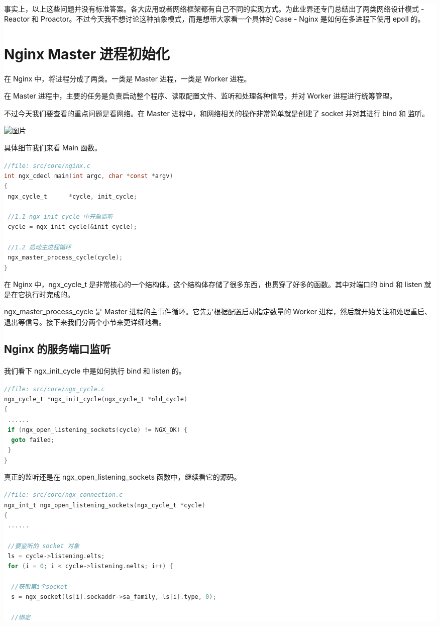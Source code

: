 事实上，以上这些问题并没有标准答案。各大应用或者网络框架都有自己不同的实现方式。为此业界还专门总结出了两类网络设计模式 - Reactor 和 Proactor。不过今天我不想讨论这种抽象模式，而是想带大家看一个具体的 Case - Nginx  是如何在多进程下使用 epoll 的。



# Nginx Master 进程初始化

在 Nginx 中，将进程分成了两类。一类是 Master 进程，一类是 Worker 进程。

在 Master 进程中，主要的任务是负责启动整个程序、读取配置文件、监听和处理各种信号，并对 Worker 进程进行统筹管理。

不过今天我们要查看的重点问题是看网络。在 Master 进程中，和网络相关的操作非常简单就是创建了 socket 并对其进行 bind 和 监听。

![图片](https://xuemingde.com/pages/image/2022/04/13/1054-9Pe9UT.png)

具体细节我们来看 Main 函数。

```c
//file: src/core/nginx.c
int ngx_cdecl main(int argc, char *const *argv)
{
 ngx_cycle_t      *cycle, init_cycle;

 //1.1 ngx_init_cycle 中开启监听
 cycle = ngx_init_cycle(&init_cycle);

 //1.2 启动主进程循环
 ngx_master_process_cycle(cycle);
}
```

在 Nginx 中，ngx_cycle_t 是非常核心的一个结构体。这个结构体存储了很多东西，也贯穿了好多的函数。其中对端口的 bind 和 listen 就是在它执行时完成的。

ngx_master_process_cycle 是 Master 进程的主事件循环。它先是根据配置启动指定数量的 Worker 进程，然后就开始关注和处理重启、退出等信号。接下来我们分两个小节来更详细地看。



## Nginx 的服务端口监听

我们看下 ngx_init_cycle 中是如何执行 bind 和 listen 的。

```c
//file: src/core/ngx_cycle.c
ngx_cycle_t *ngx_init_cycle(ngx_cycle_t *old_cycle)
{
 ......
 if (ngx_open_listening_sockets(cycle) != NGX_OK) {
  goto failed;
 }
}
```

真正的监听还是在 ngx_open_listening_sockets 函数中，继续看它的源码。

```c
//file: src/core/ngx_connection.c
ngx_int_t ngx_open_listening_sockets(ngx_cycle_t *cycle)
{
 ......

 //要监听的 socket 对象
 ls = cycle->listening.elts;
 for (i = 0; i < cycle->listening.nelts; i++) {

  //获取第i个socket
  s = ngx_socket(ls[i].sockaddr->sa_family, ls[i].type, 0);

  //绑定
```